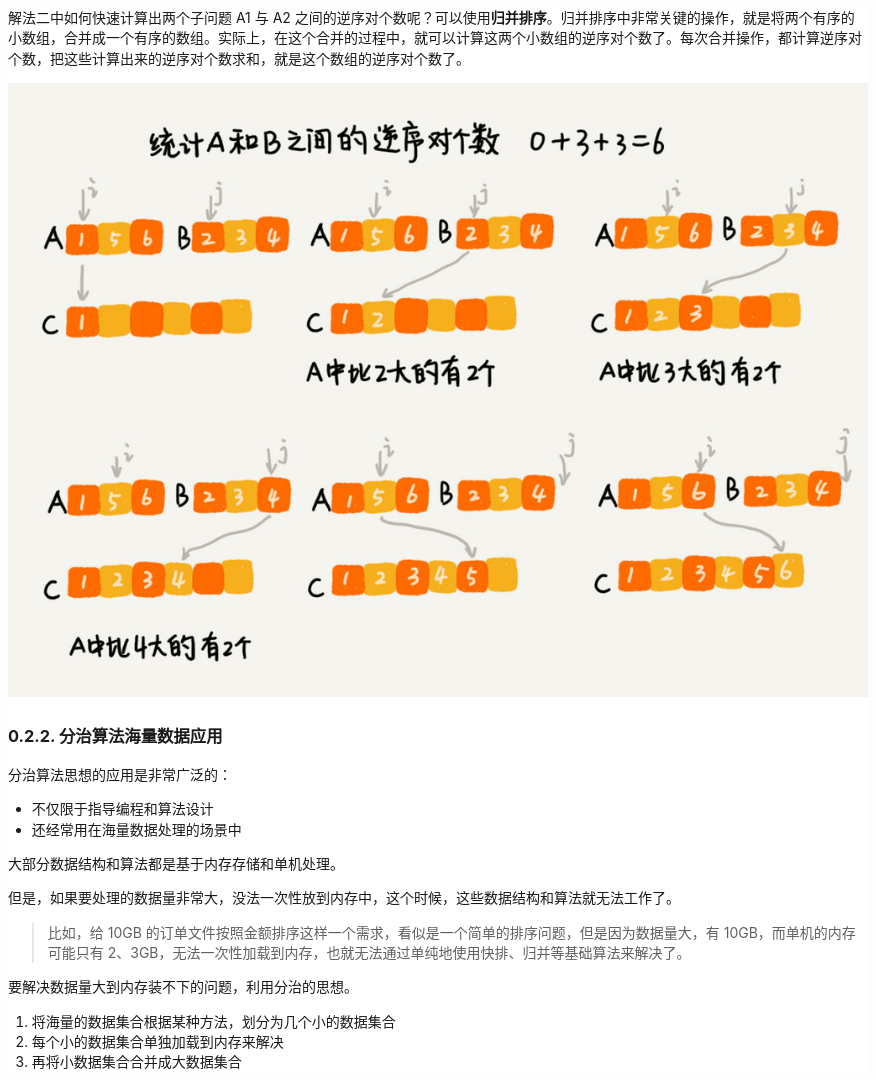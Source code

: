 解法二中如何快速计算出两个子问题 A1 与 A2 之间的逆序对个数呢？可以使用**归并排序**。归并排序中非常关键的操作，就是将两个有序的小数组，合并成一个有序的数组。实际上，在这个合并的过程中，就可以计算这两个小数组的逆序对个数了。每次合并操作，都计算逆序对个数，把这些计算出来的逆序对个数求和，就是这个数组的逆序对个数了。

![image](/images/e835cab502bec3ebebab92381c667532.jpg)

### 0.2.2. 分治算法海量数据应用

分治算法思想的应用是非常广泛的：

- 不仅限于指导编程和算法设计
- 还经常用在海量数据处理的场景中

大部分数据结构和算法都是基于内存存储和单机处理。

但是，如果要处理的数据量非常大，没法一次性放到内存中，这个时候，这些数据结构和算法就无法工作了。

> 比如，给 10GB 的订单文件按照金额排序这样一个需求，看似是一个简单的排序问题，但是因为数据量大，有 10GB，而单机的内存可能只有 2、3GB，无法一次性加载到内存，也就无法通过单纯地使用快排、归并等基础算法来解决了。

要解决数据量大到内存装不下的问题，利用分治的思想。

1. 将海量的数据集合根据某种方法，划分为几个小的数据集合
2. 每个小的数据集合单独加载到内存来解决
3. 再将小数据集合合并成大数据集合

